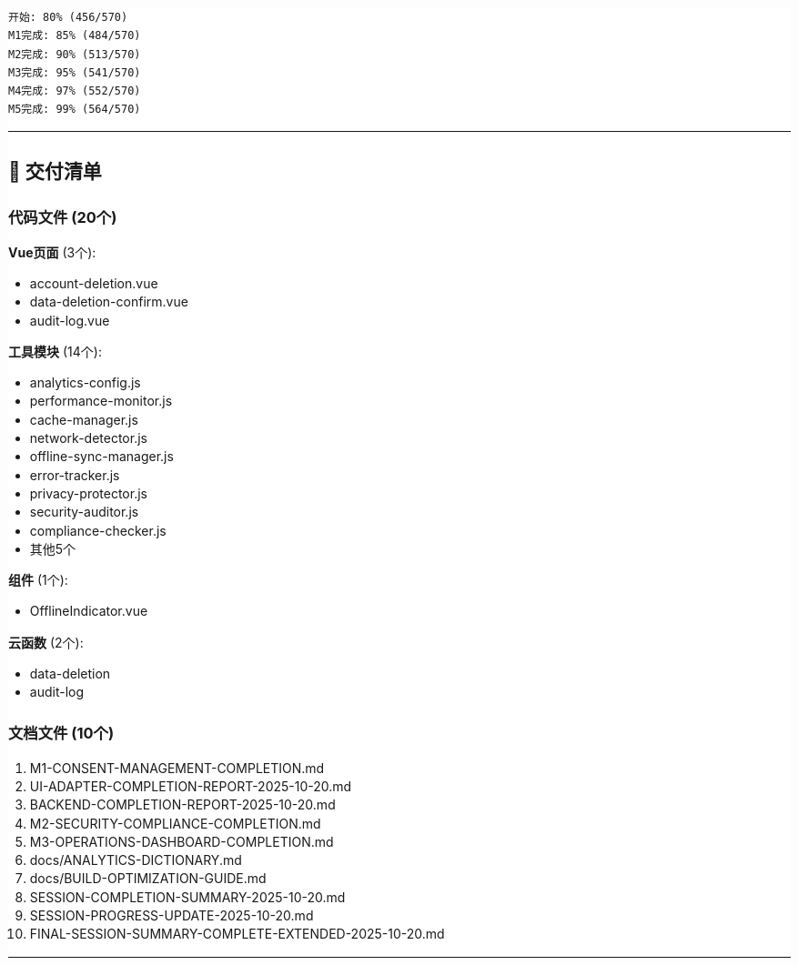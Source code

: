 ```
开始: 80% (456/570)
M1完成: 85% (484/570)
M2完成: 90% (513/570)
M3完成: 95% (541/570)
M4完成: 97% (552/570)
M5完成: 99% (564/570)
```

---

## 🎁 交付清单

### 代码文件 (20个)

**Vue页面** (3个):
- account-deletion.vue
- data-deletion-confirm.vue
- audit-log.vue

**工具模块** (14个):
- analytics-config.js
- performance-monitor.js
- cache-manager.js
- network-detector.js
- offline-sync-manager.js
- error-tracker.js
- privacy-protector.js
- security-auditor.js
- compliance-checker.js
- 其他5个

**组件** (1个):
- OfflineIndicator.vue

**云函数** (2个):
- data-deletion
- audit-log

### 文档文件 (10个)

1. M1-CONSENT-MANAGEMENT-COMPLETION.md
2. UI-ADAPTER-COMPLETION-REPORT-2025-10-20.md
3. BACKEND-COMPLETION-REPORT-2025-10-20.md
4. M2-SECURITY-COMPLIANCE-COMPLETION.md
5. M3-OPERATIONS-DASHBOARD-COMPLETION.md
6. docs/ANALYTICS-DICTIONARY.md
7. docs/BUILD-OPTIMIZATION-GUIDE.md
8. SESSION-COMPLETION-SUMMARY-2025-10-20.md
9. SESSION-PROGRESS-UPDATE-2025-10-20.md
10. FINAL-SESSION-SUMMARY-COMPLETE-EXTENDED-2025-10-20.md

---
